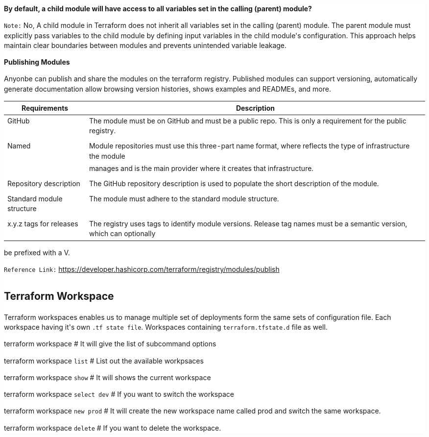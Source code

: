 **By default, a child module will have access to all variables set in the calling (parent) module?**

`Note:` No, A child module in Terraform does not inherit all variables set in the calling (parent) module. The parent module must explicitly pass variables to the child module by defining input variables in the child module's configuration. This approach helps maintain clear boundaries between modules and prevents unintended variable leakage.

**Publishing Modules**

Anyonbe can publish and share the modules on the terraform registry. Published modules can support versioning, automatically generate documentation allow browsing version histories, shows examples and READMEs, and more.

|   Requirements           |                Description                                                                                                       |
|   -----------            |                -----------                                                                                                       |
| GitHub                   | The module must be on GitHub and must be a public repo. This is only a requirement for the public registry.                      |
|                          |                                                                                                                                  |
| Named                    | Module repositories must use this three-part name format, where <NAME> reflects the type of infrastructure the module            |
|                          | manages and <PROVIDER> is the main provider where it creates that infrastructure.                                                |
|                          |                                                                                                                                  |
| Repository description   | The GitHub repository description is used to populate the short description of the module.                                       |
|                          |                                                                                                                                  |
| Standard module structure| The module must adhere to the standard module structure.                                                                         |
|                          |                                                                                                                                  |
| x.y.z tags for releases  | The registry uses tags to identify module versions. Release tag names must be a semantic version, which can optionally 
be prefixed with a V.

`Reference Link:` https://developer.hashicorp.com/terraform/registry/modules/publish

## Terraform Workspace ##

Terraform workspaces enables us to manage multiple set of deployments form the same sets of configuration file. Each workspace having it's own `.tf state file`. Workspaces containing `terraform.tfstate.d` file as well.

terraform workspace # It will give the list of subcommand options 

terraform workspace `list` # List out the available workpsaces

terraform workspace `show` # It will shows the current workspace 

terraform workspace `select dev` # If you want to switch the workspace

terraform workspace `new prod` # It will create the new workspace name called prod and switch the same workspace.

terraform workspace `delete`   # If you want to delete the workspace.
